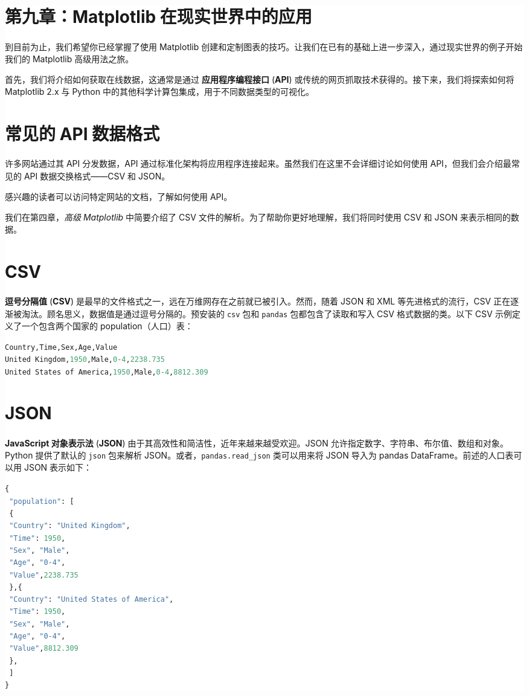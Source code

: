 # 第九章：Matplotlib 在现实世界中的应用

到目前为止，我们希望你已经掌握了使用 Matplotlib 创建和定制图表的技巧。让我们在已有的基础上进一步深入，通过现实世界的例子开始我们的 Matplotlib 高级用法之旅。

首先，我们将介绍如何获取在线数据，这通常是通过 **应用程序编程接口** (**API**) 或传统的网页抓取技术获得的。接下来，我们将探索如何将 Matplotlib 2.x 与 Python 中的其他科学计算包集成，用于不同数据类型的可视化。

# 常见的 API 数据格式

许多网站通过其 API 分发数据，API 通过标准化架构将应用程序连接起来。虽然我们在这里不会详细讨论如何使用 API，但我们会介绍最常见的 API 数据交换格式——CSV 和 JSON。

感兴趣的读者可以访问特定网站的文档，了解如何使用 API。

我们在第四章，*高级 Matplotlib* 中简要介绍了 CSV 文件的解析。为了帮助你更好地理解，我们将同时使用 CSV 和 JSON 来表示相同的数据。

# CSV

**逗号分隔值** (**CSV**) 是最早的文件格式之一，远在万维网存在之前就已被引入。然而，随着 JSON 和 XML 等先进格式的流行，CSV 正在逐渐被淘汰。顾名思义，数据值是通过逗号分隔的。预安装的 `csv` 包和 `pandas` 包都包含了读取和写入 CSV 格式数据的类。以下 CSV 示例定义了一个包含两个国家的 population（人口）表：

```py
Country,Time,Sex,Age,Value
United Kingdom,1950,Male,0-4,2238.735
United States of America,1950,Male,0-4,8812.309
```

# JSON

**JavaScript 对象表示法** (**JSON**) 由于其高效性和简洁性，近年来越来越受欢迎。JSON 允许指定数字、字符串、布尔值、数组和对象。Python 提供了默认的 `json` 包来解析 JSON。或者，`pandas.read_json` 类可以用来将 JSON 导入为 pandas DataFrame。前述的人口表可以用 JSON 表示如下：

```py
{
 "population": [
 {
 "Country": "United Kingdom",
 "Time": 1950,
 "Sex", "Male",
 "Age", "0-4",
 "Value",2238.735
 },{
 "Country": "United States of America",
 "Time": 1950,
 "Sex", "Male",
 "Age", "0-4",
 "Value",8812.309
 },
 ]
}
```

